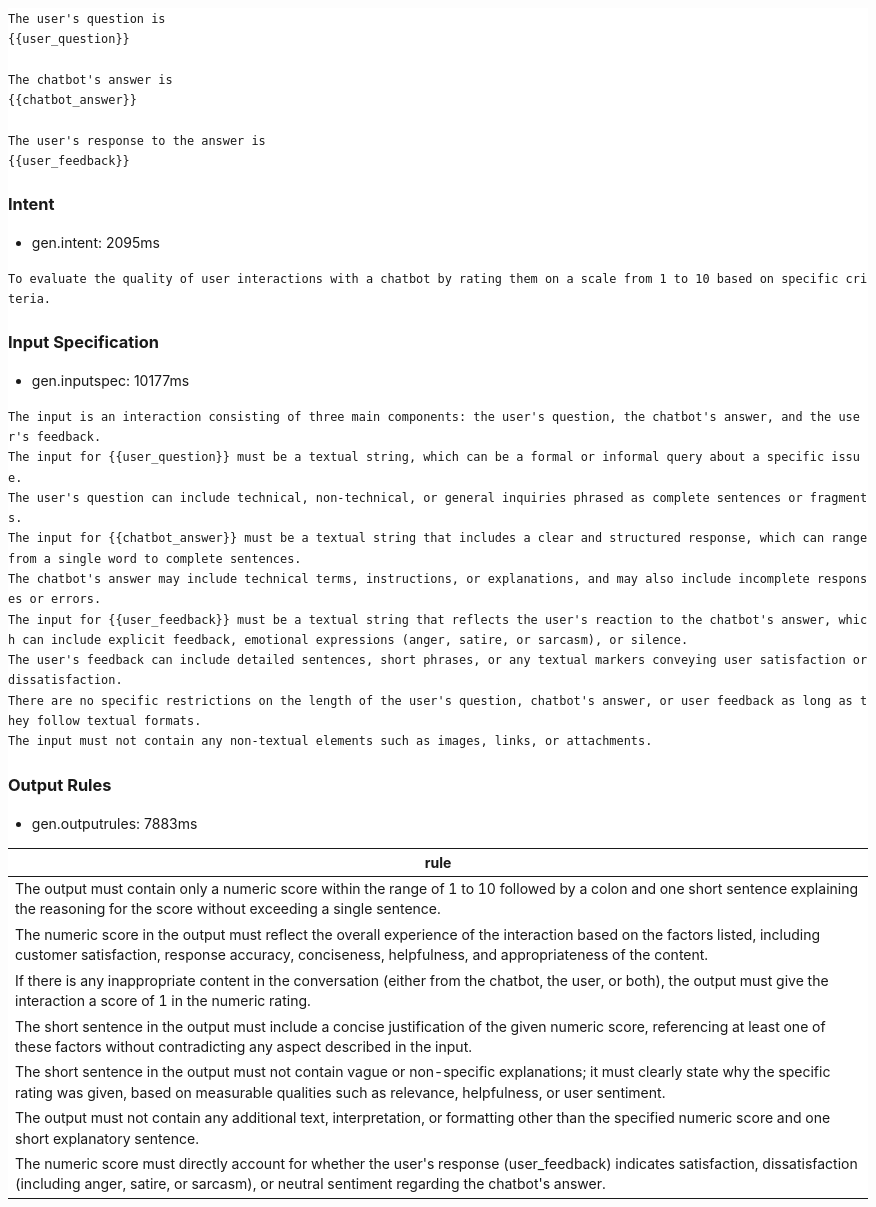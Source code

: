 ```md wrap
The user's question is
{{user_question}}

The chatbot's answer is
{{chatbot_answer}}

The user's response to the answer is
{{user_feedback}}
```

### Intent

-   gen.intent: 2095ms

```.txt wrap
To evaluate the quality of user interactions with a chatbot by rating them on a scale from 1 to 10 based on specific criteria.
```

### Input Specification

-   gen.inputspec: 10177ms

```.txt wrap
The input is an interaction consisting of three main components: the user's question, the chatbot's answer, and the user's feedback.
The input for {{user_question}} must be a textual string, which can be a formal or informal query about a specific issue.
The user's question can include technical, non-technical, or general inquiries phrased as complete sentences or fragments. 
The input for {{chatbot_answer}} must be a textual string that includes a clear and structured response, which can range from a single word to complete sentences.
The chatbot's answer may include technical terms, instructions, or explanations, and may also include incomplete responses or errors.
The input for {{user_feedback}} must be a textual string that reflects the user's reaction to the chatbot's answer, which can include explicit feedback, emotional expressions (anger, satire, or sarcasm), or silence.
The user's feedback can include detailed sentences, short phrases, or any textual markers conveying user satisfaction or dissatisfaction.
There are no specific restrictions on the length of the user's question, chatbot's answer, or user feedback as long as they follow textual formats.
The input must not contain any non-textual elements such as images, links, or attachments.
```

### Output Rules

-   gen.outputrules: 7883ms

|rule|
|-|
|The output must contain only a numeric score within the range of 1 to 10 followed by a colon and one short sentence explaining the reasoning for the score without exceeding a single sentence\.|
|The numeric score in the output must reflect the overall experience of the interaction based on the factors listed, including customer satisfaction, response accuracy, conciseness, helpfulness, and appropriateness of the content\.|
|If there is any inappropriate content in the conversation \(either from the chatbot, the user, or both\), the output must give the interaction a score of 1 in the numeric rating\.|
|The short sentence in the output must include a concise justification of the given numeric score, referencing at least one of these factors without contradicting any aspect described in the input\.|
|The short sentence in the output must not contain vague or non\-specific explanations; it must clearly state why the specific rating was given, based on measurable qualities such as relevance, helpfulness, or user sentiment\.|
|The output must not contain any additional text, interpretation, or formatting other than the specified numeric score and one short explanatory sentence\.|
|The numeric score must directly account for whether the user's response \(user\_feedback\) indicates satisfaction, dissatisfaction \(including anger, satire, or sarcasm\), or neutral sentiment regarding the chatbot's answer\.|
